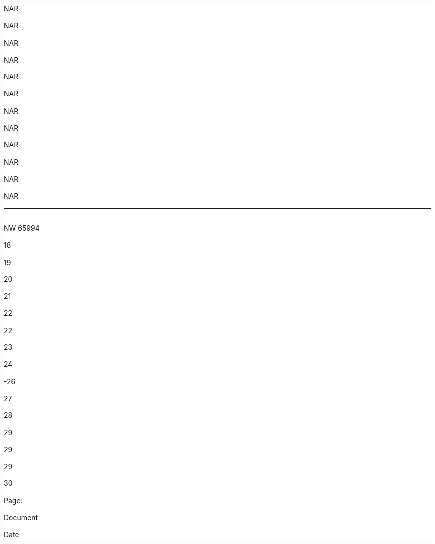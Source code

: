 NAR

NAR

NAR

NAR

NAR

NAR

NAR

NAR

NAR

NAR

NAR

NAR

---

##
NW 65994

18

19

20

21

22

22

23

24

-26

27

28

29

29

29

30

Page:

Document

Date
